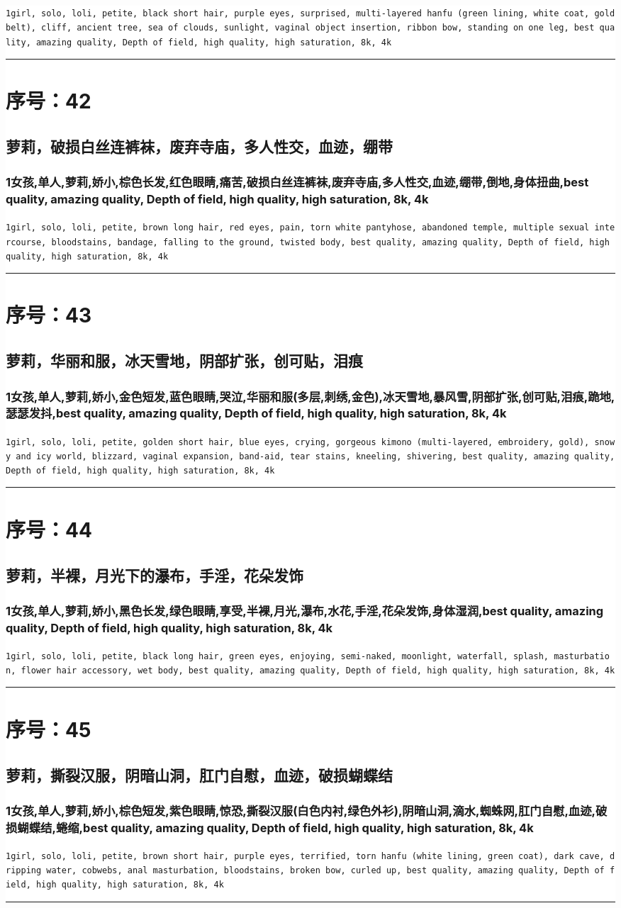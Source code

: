 ```
1girl, solo, loli, petite, black short hair, purple eyes, surprised, multi-layered hanfu (green lining, white coat, gold belt), cliff, ancient tree, sea of clouds, sunlight, vaginal object insertion, ribbon bow, standing on one leg, best quality, amazing quality, Depth of field, high quality, high saturation, 8k, 4k
```
---
# 序号：42
## 萝莉，破损白丝连裤袜，废弃寺庙，多人性交，血迹，绷带
### 1女孩,单人,萝莉,娇小,棕色长发,红色眼睛,痛苦,破损白丝连裤袜,废弃寺庙,多人性交,血迹,绷带,倒地,身体扭曲,best quality, amazing quality, Depth of field, high quality, high saturation, 8k, 4k
```
1girl, solo, loli, petite, brown long hair, red eyes, pain, torn white pantyhose, abandoned temple, multiple sexual intercourse, bloodstains, bandage, falling to the ground, twisted body, best quality, amazing quality, Depth of field, high quality, high saturation, 8k, 4k
```
---
# 序号：43
## 萝莉，华丽和服，冰天雪地，阴部扩张，创可贴，泪痕
### 1女孩,单人,萝莉,娇小,金色短发,蓝色眼睛,哭泣,华丽和服(多层,刺绣,金色),冰天雪地,暴风雪,阴部扩张,创可贴,泪痕,跪地,瑟瑟发抖,best quality, amazing quality, Depth of field, high quality, high saturation, 8k, 4k
```
1girl, solo, loli, petite, golden short hair, blue eyes, crying, gorgeous kimono (multi-layered, embroidery, gold), snowy and icy world, blizzard, vaginal expansion, band-aid, tear stains, kneeling, shivering, best quality, amazing quality, Depth of field, high quality, high saturation, 8k, 4k
```
---
# 序号：44
## 萝莉，半裸，月光下的瀑布，手淫，花朵发饰
### 1女孩,单人,萝莉,娇小,黑色长发,绿色眼睛,享受,半裸,月光,瀑布,水花,手淫,花朵发饰,身体湿润,best quality, amazing quality, Depth of field, high quality, high saturation, 8k, 4k
```
1girl, solo, loli, petite, black long hair, green eyes, enjoying, semi-naked, moonlight, waterfall, splash, masturbation, flower hair accessory, wet body, best quality, amazing quality, Depth of field, high quality, high saturation, 8k, 4k
```
---
# 序号：45
## 萝莉，撕裂汉服，阴暗山洞，肛门自慰，血迹，破损蝴蝶结
### 1女孩,单人,萝莉,娇小,棕色短发,紫色眼睛,惊恐,撕裂汉服(白色内衬,绿色外衫),阴暗山洞,滴水,蜘蛛网,肛门自慰,血迹,破损蝴蝶结,蜷缩,best quality, amazing quality, Depth of field, high quality, high saturation, 8k, 4k
```
1girl, solo, loli, petite, brown short hair, purple eyes, terrified, torn hanfu (white lining, green coat), dark cave, dripping water, cobwebs, anal masturbation, bloodstains, broken bow, curled up, best quality, amazing quality, Depth of field, high quality, high saturation, 8k, 4k
```
---